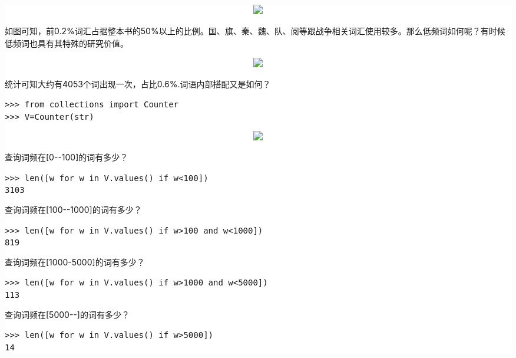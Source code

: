 <center>

![](https://i.imgur.com/FydT69K.jpg)

</center>

如图可知，前0.2%词汇占据整本书的50%以上的比例。国、旗、秦、魏、队、阅等跟战争相关词汇使用较多。那么低频词如何呢？有时候低频词也具有其特殊的研究价值。

<center>

![](https://i.imgur.com/kNZ9c2l.png)

</center>

统计可知大约有4053个词出现一次，占比0.6%.词语内部搭配又是如何？
<pre>
>>> from collections import Counter
>>> V=Counter(str)
</pre>

<center>

![](https://i.imgur.com/dLFRpkk.png)

</center>

查询词频在[0--100]的词有多少？
<pre>
>>> len([w for w in V.values() if w<100])
3103
</pre>
查询词频在[100--1000]的词有多少？
<pre>
>>> len([w for w in V.values() if w>100 and w<1000])
819
</pre>
查询词频在[1000-5000]的词有多少？
<pre>
>>> len([w for w in V.values() if w>1000 and w<5000])
113
</pre>
查询词频在[5000--]的词有多少？
<pre>
>>> len([w for w in V.values() if w>5000])
14
</pre>












